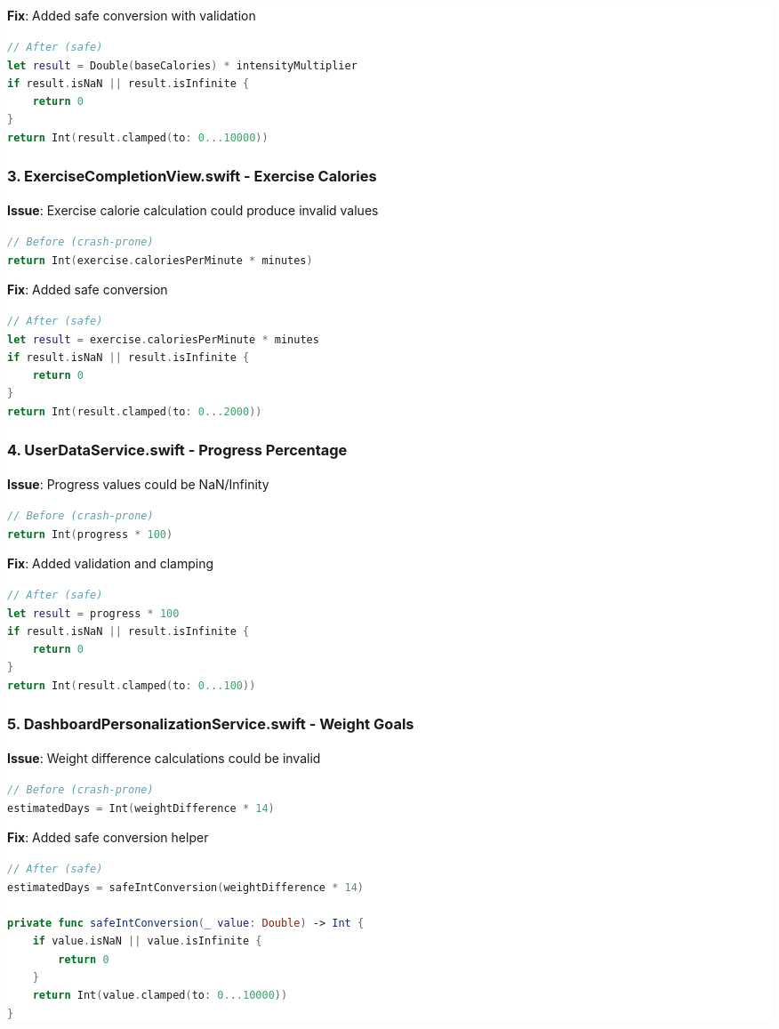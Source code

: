 **Fix**: Added safe conversion with validation
```swift
// After (safe)
let result = Double(baseCalories) * intensityMultiplier
if result.isNaN || result.isInfinite {
    return 0
}
return Int(result.clamped(to: 0...10000))
```

### 3. ExerciseCompletionView.swift - Exercise Calories
**Issue**: Exercise calorie calculation could produce invalid values
```swift
// Before (crash-prone)
return Int(exercise.caloriesPerMinute * minutes)
```

**Fix**: Added safe conversion
```swift
// After (safe)
let result = exercise.caloriesPerMinute * minutes
if result.isNaN || result.isInfinite {
    return 0
}
return Int(result.clamped(to: 0...2000))
```

### 4. UserDataService.swift - Progress Percentage
**Issue**: Progress values could be NaN/Infinity
```swift
// Before (crash-prone)
return Int(progress * 100)
```

**Fix**: Added validation and clamping
```swift
// After (safe)
let result = progress * 100
if result.isNaN || result.isInfinite {
    return 0
}
return Int(result.clamped(to: 0...100))
```

### 5. DashboardPersonalizationService.swift - Weight Goals
**Issue**: Weight difference calculations could be invalid
```swift
// Before (crash-prone)
estimatedDays = Int(weightDifference * 14)
```

**Fix**: Added safe conversion helper
```swift
// After (safe)
estimatedDays = safeIntConversion(weightDifference * 14)

private func safeIntConversion(_ value: Double) -> Int {
    if value.isNaN || value.isInfinite {
        return 0
    }
    return Int(value.clamped(to: 0...10000))
}
```
